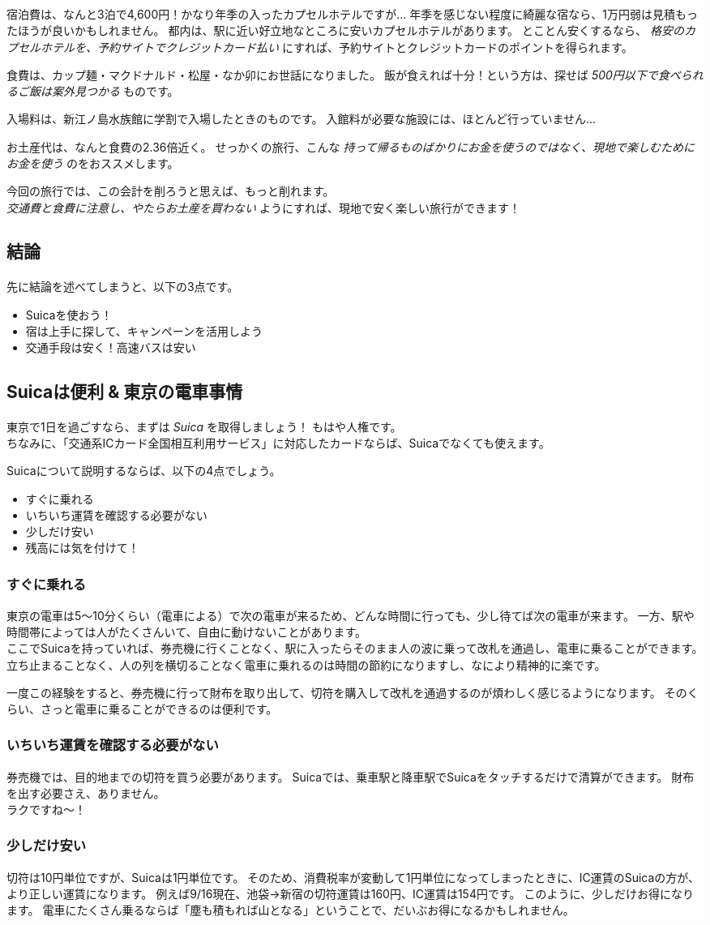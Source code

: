 宿泊費は、なんと3泊で4,600円！かなり年季の入ったカプセルホテルですが...
年季を感じない程度に綺麗な宿なら、1万円弱は見積もったほうが良いかもしれません。
都内は、駅に近い好立地なところに安いカプセルホテルがあります。
とことん安くするなら、 *格安のカプセルホテルを、予約サイトでクレジットカード払い* にすれば、予約サイトとクレジットカードのポイントを得られます。

食費は、カップ麺・マクドナルド・松屋・なか卯にお世話になりました。
飯が食えれば十分！という方は、探せば *500円以下で食べられるご飯は案外見つかる* ものです。

入場料は、新江ノ島水族館に学割で入場したときのものです。
入館料が必要な施設には、ほとんど行っていません...

お土産代は、なんと食費の2.36倍近く。
せっかくの旅行、こんな *持って帰るものばかりにお金を使うのではなく、現地で楽しむためにお金を使う* のをおススメします。

今回の旅行では、この会計を削ろうと思えば、もっと削れます。  
*交通費と食費に注意し、やたらお土産を買わない* ようにすれば、現地で安く楽しい旅行ができます！

## 結論
先に結論を述べてしまうと、以下の3点です。

* Suicaを使おう！
* 宿は上手に探して、キャンペーンを活用しよう
* 交通手段は安く！高速バスは安い

## Suicaは便利 & 東京の電車事情
東京で1日を過ごすなら、まずは *Suica* を取得しましょう！
もはや人権です。  
ちなみに、「交通系ICカード全国相互利用サービス」に対応したカードならば、Suicaでなくても使えます。

Suicaについて説明するならば、以下の4点でしょう。

* すぐに乗れる
* いちいち運賃を確認する必要がない
* 少しだけ安い
* 残高には気を付けて！

### すぐに乗れる
東京の電車は5～10分くらい（電車による）で次の電車が来るため、どんな時間に行っても、少し待てば次の電車が来ます。
一方、駅や時間帯によっては人がたくさんいて、自由に動けないことがあります。  
ここでSuicaを持っていれば、券売機に行くことなく、駅に入ったらそのまま人の波に乗って改札を通過し、電車に乗ることができます。
立ち止まることなく、人の列を横切ることなく電車に乗れるのは時間の節約になりますし、なにより精神的に楽です。

一度この経験をすると、券売機に行って財布を取り出して、切符を購入して改札を通過するのが煩わしく感じるようになります。
そのくらい、さっと電車に乗ることができるのは便利です。

### いちいち運賃を確認する必要がない
券売機では、目的地までの切符を買う必要があります。
Suicaでは、乗車駅と降車駅でSuicaをタッチするだけで清算ができます。
財布を出す必要さえ、ありません。  
ラクですね～！

### 少しだけ安い
切符は10円単位ですが、Suicaは1円単位です。
そのため、消費税率が変動して1円単位になってしまったときに、IC運賃のSuicaの方が、より正しい運賃になります。
例えば9/16現在、池袋→新宿の切符運賃は160円、IC運賃は154円です。
このように、少しだけお得になります。
電車にたくさん乗るならば「塵も積もれば山となる」ということで、だいぶお得になるかもしれません。
